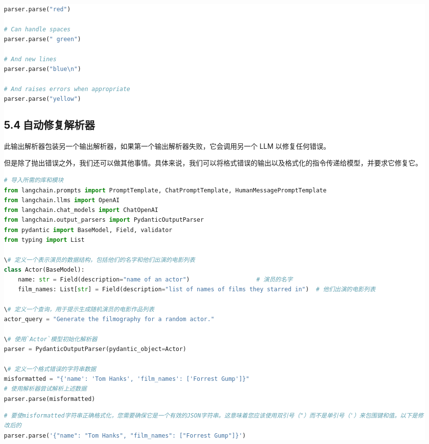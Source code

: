##     

```python
parser.parse("red")

# Can handle spaces
parser.parse(" green")

# And new lines
parser.parse("blue\n")

# And raises errors when appropriate
parser.parse("yellow")
```



##     5.4 自动修复解析器      

​        此输出解析器包装另一个输出解析器，如果第一个输出解析器失败，它会调用另一个 LLM 以修复任何错误。      

​        但是除了抛出错误之外，我们还可以做其他事情。具体来说，我们可以将格式错误的输出以及格式化的指令传递给模型，并要求它修复它。      

```python
# 导入所需的库和模块
from langchain.prompts import PromptTemplate, ChatPromptTemplate, HumanMessagePromptTemplate
from langchain.llms import OpenAI
from langchain.chat_models import ChatOpenAI
from langchain.output_parsers import PydanticOutputParser
from pydantic import BaseModel, Field, validator
from typing import List

\# 定义一个表示演员的数据结构，包括他们的名字和他们出演的电影列表
class Actor(BaseModel):
    name: str = Field(description="name of an actor")                   # 演员的名字
    film_names: List[str] = Field(description="list of names of films they starred in")  # 他们出演的电影列表

\# 定义一个查询，用于提示生成随机演员的电影作品列表
actor_query = "Generate the filmography for a random actor."

\# 使用`Actor`模型初始化解析器
parser = PydanticOutputParser(pydantic_object=Actor)

\# 定义一个格式错误的字符串数据
misformatted = "{'name': 'Tom Hanks', 'film_names': ['Forrest Gump']}"
# 使用解析器尝试解析上述数据
parser.parse(misformatted)
```

```python
# 要使misformatted字符串正确格式化，您需要确保它是一个有效的JSON字符串。这意味着您应该使用双引号（"）而不是单引号（'）来包围键和值。以下是修改后的
parser.parse('{"name": "Tom Hanks", "film_names": ["Forrest Gump"]}')
```
